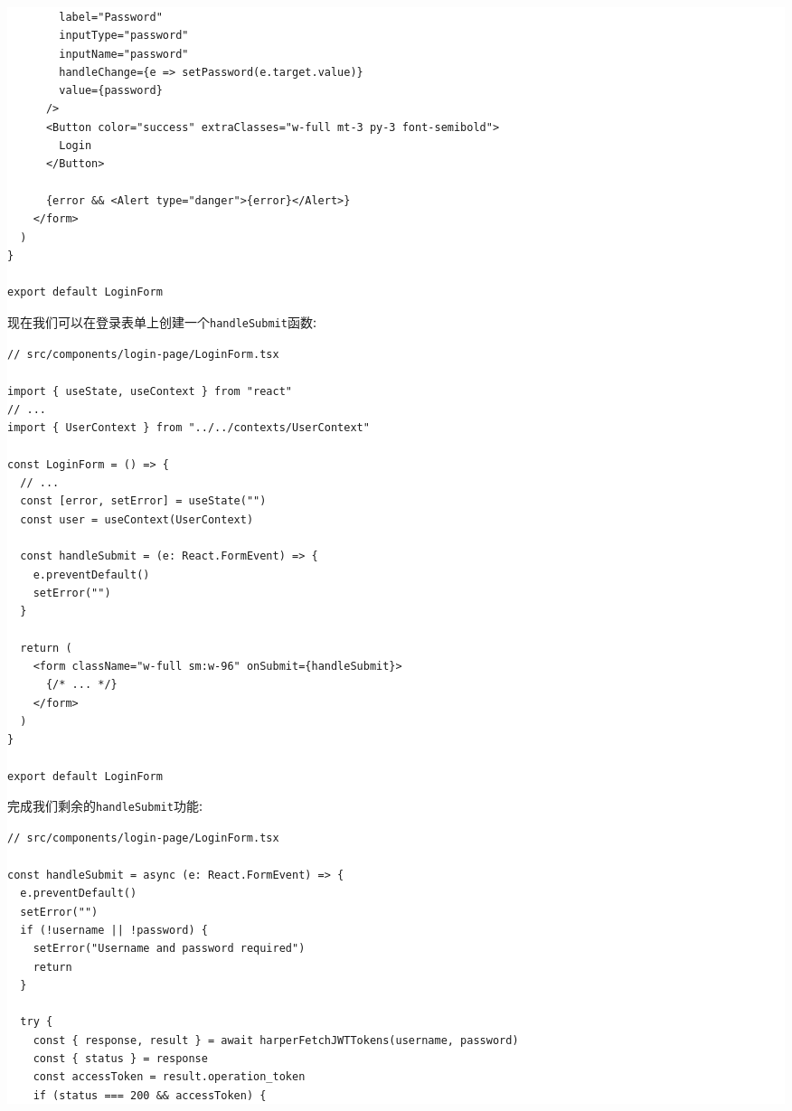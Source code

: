 ```
        label="Password"
        inputType="password"
        inputName="password"
        handleChange={e => setPassword(e.target.value)}
        value={password}
      />
      <Button color="success" extraClasses="w-full mt-3 py-3 font-semibold">
        Login
      </Button>

      {error && <Alert type="danger">{error}</Alert>}
    </form>
  )
}

export default LoginForm 
```

现在我们可以在登录表单上创建一个`handleSubmit`函数:

```
// src/components/login-page/LoginForm.tsx

import { useState, useContext } from "react"
// ...
import { UserContext } from "../../contexts/UserContext"

const LoginForm = () => {
  // ...
  const [error, setError] = useState("")
  const user = useContext(UserContext)

  const handleSubmit = (e: React.FormEvent) => {
    e.preventDefault()
    setError("")
  }

  return (
    <form className="w-full sm:w-96" onSubmit={handleSubmit}>
      {/* ... */}
    </form>
  )
}

export default LoginForm 
```

完成我们剩余的`handleSubmit`功能:

```
// src/components/login-page/LoginForm.tsx

const handleSubmit = async (e: React.FormEvent) => {
  e.preventDefault()
  setError("")
  if (!username || !password) {
    setError("Username and password required")
    return
  }

  try {
    const { response, result } = await harperFetchJWTTokens(username, password)
    const { status } = response
    const accessToken = result.operation_token
    if (status === 200 && accessToken) {
```